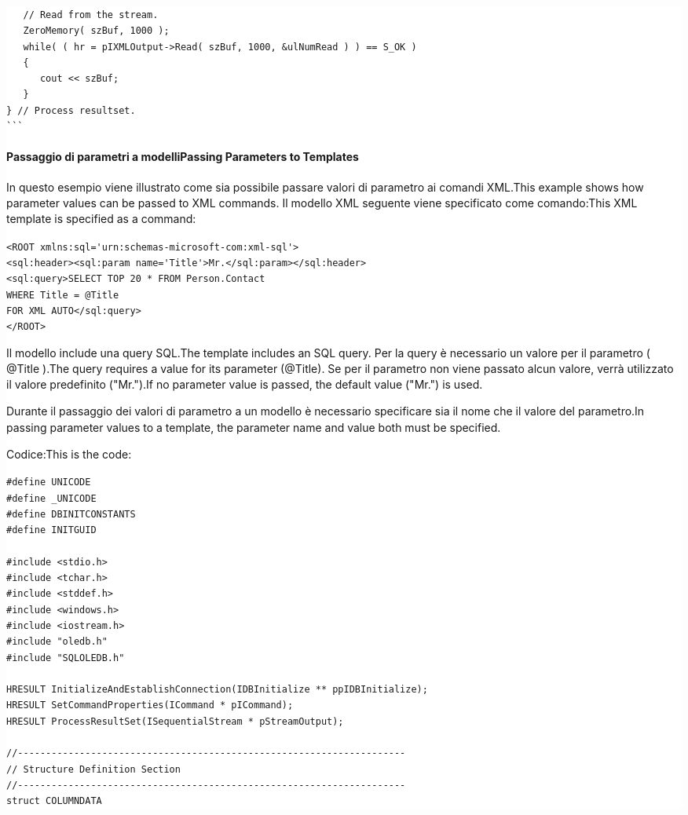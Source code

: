        // Read from the stream.  
       ZeroMemory( szBuf, 1000 );  
       while( ( hr = pIXMLOutput->Read( szBuf, 1000, &ulNumRead ) ) == S_OK )  
       {  
          cout << szBuf;  
       }  
    } // Process resultset.  
    ```  
  
#### <a name="passing-parameters-to-templates"></a><span data-ttu-id="5ddf9-127">Passaggio di parametri a modelli</span><span class="sxs-lookup"><span data-stu-id="5ddf9-127">Passing Parameters to Templates</span></span>  
 <span data-ttu-id="5ddf9-128">In questo esempio viene illustrato come sia possibile passare valori di parametro ai comandi XML.</span><span class="sxs-lookup"><span data-stu-id="5ddf9-128">This example shows how parameter values can be passed to XML commands.</span></span> <span data-ttu-id="5ddf9-129">Il modello XML seguente viene specificato come comando:</span><span class="sxs-lookup"><span data-stu-id="5ddf9-129">This XML template is specified as a command:</span></span>  
  
```  
<ROOT xmlns:sql='urn:schemas-microsoft-com:xml-sql'>  
<sql:header><sql:param name='Title'>Mr.</sql:param></sql:header>  
<sql:query>SELECT TOP 20 * FROM Person.Contact  
WHERE Title = @Title  
FOR XML AUTO</sql:query>  
</ROOT>  
```  
  
 <span data-ttu-id="5ddf9-130">Il modello include una query SQL.</span><span class="sxs-lookup"><span data-stu-id="5ddf9-130">The template includes an SQL query.</span></span> <span data-ttu-id="5ddf9-131">Per la query è necessario un valore per il parametro ( @Title ).</span><span class="sxs-lookup"><span data-stu-id="5ddf9-131">The query requires a value for its parameter (@Title).</span></span> <span data-ttu-id="5ddf9-132">Se per il parametro non viene passato alcun valore, verrà utilizzato il valore predefinito ("Mr.").</span><span class="sxs-lookup"><span data-stu-id="5ddf9-132">If no parameter value is passed, the default value ("Mr.") is used.</span></span>  
  
 <span data-ttu-id="5ddf9-133">Durante il passaggio dei valori di parametro a un modello è necessario specificare sia il nome che il valore del parametro.</span><span class="sxs-lookup"><span data-stu-id="5ddf9-133">In passing parameter values to a template, the parameter name and value both must be specified.</span></span>  
  
 <span data-ttu-id="5ddf9-134">Codice:</span><span class="sxs-lookup"><span data-stu-id="5ddf9-134">This is the code:</span></span>  
  
```  
#define UNICODE  
#define _UNICODE  
#define DBINITCONSTANTS  
#define INITGUID  
  
#include <stdio.h>  
#include <tchar.h>  
#include <stddef.h>  
#include <windows.h>  
#include <iostream.h>  
#include "oledb.h"  
#include "SQLOLEDB.h"  
  
HRESULT InitializeAndEstablishConnection(IDBInitialize ** ppIDBInitialize);  
HRESULT SetCommandProperties(ICommand * pICommand);  
HRESULT ProcessResultSet(ISequentialStream * pStreamOutput);  
  
//---------------------------------------------------------------------  
// Structure Definition Section  
//---------------------------------------------------------------------  
struct COLUMNDATA  
```